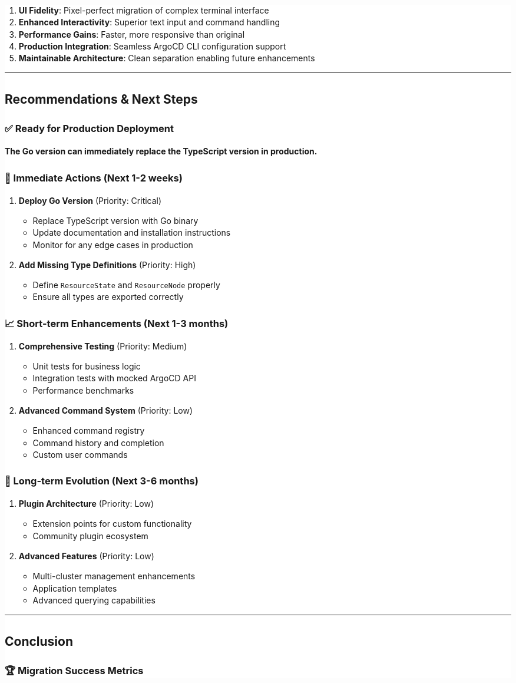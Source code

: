 1. **UI Fidelity**: Pixel-perfect migration of complex terminal interface
2. **Enhanced Interactivity**: Superior text input and command handling
3. **Performance Gains**: Faster, more responsive than original
4. **Production Integration**: Seamless ArgoCD CLI configuration support
5. **Maintainable Architecture**: Clean separation enabling future enhancements

---

## Recommendations & Next Steps

### ✅ Ready for Production Deployment

**The Go version can immediately replace the TypeScript version in production.**

### 🚀 Immediate Actions (Next 1-2 weeks)

1. **Deploy Go Version** (Priority: Critical)
   - Replace TypeScript version with Go binary
   - Update documentation and installation instructions
   - Monitor for any edge cases in production

2. **Add Missing Type Definitions** (Priority: High)
   - Define `ResourceState` and `ResourceNode` properly
   - Ensure all types are exported correctly

### 📈 Short-term Enhancements (Next 1-3 months)

1. **Comprehensive Testing** (Priority: Medium)
   - Unit tests for business logic
   - Integration tests with mocked ArgoCD API
   - Performance benchmarks

2. **Advanced Command System** (Priority: Low)
   - Enhanced command registry
   - Command history and completion
   - Custom user commands

### 🔮 Long-term Evolution (Next 3-6 months)

1. **Plugin Architecture** (Priority: Low)
   - Extension points for custom functionality
   - Community plugin ecosystem

2. **Advanced Features** (Priority: Low)
   - Multi-cluster management enhancements
   - Application templates
   - Advanced querying capabilities

---

## Conclusion

### 🏆 Migration Success Metrics
